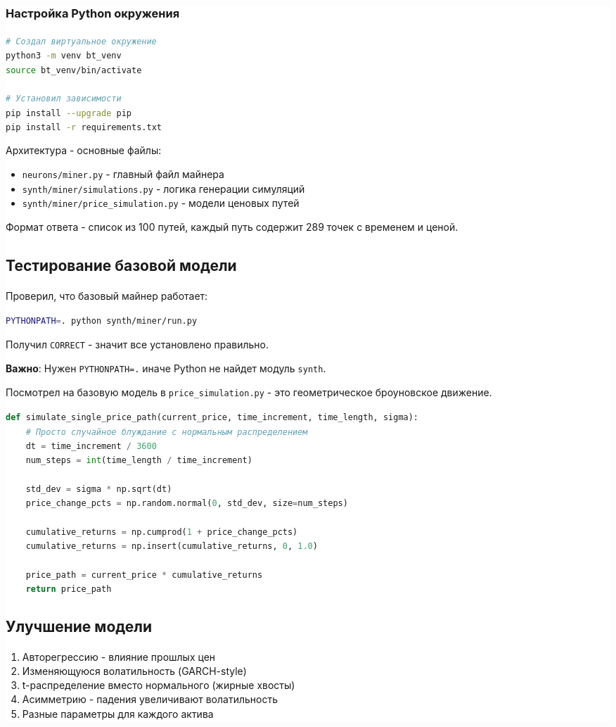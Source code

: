### Настройка Python окружения

```bash
# Создал виртуальное окружение
python3 -m venv bt_venv
source bt_venv/bin/activate

# Установил зависимости
pip install --upgrade pip
pip install -r requirements.txt
```

Архитектура - основные файлы:
- `neurons/miner.py` - главный файл майнера
- `synth/miner/simulations.py` - логика генерации симуляций
- `synth/miner/price_simulation.py` - модели ценовых путей

Формат ответа - список из 100 путей, каждый путь содержит 289 точек с временем и ценой.

## Тестирование базовой модели

Проверил, что базовый майнер работает:

```bash
PYTHONPATH=. python synth/miner/run.py
```

Получил `CORRECT` - значит все установлено правильно.

**Важно**: Нужен `PYTHONPATH=.` иначе Python не найдет модуль `synth`.

Посмотрел на базовую модель в `price_simulation.py` - это геометрическое броуновское движение.

```python
def simulate_single_price_path(current_price, time_increment, time_length, sigma):
    # Просто случайное блуждание с нормальным распределением
    dt = time_increment / 3600  
    num_steps = int(time_length / time_increment)
    
    std_dev = sigma * np.sqrt(dt)
    price_change_pcts = np.random.normal(0, std_dev, size=num_steps)
    
    cumulative_returns = np.cumprod(1 + price_change_pcts)
    cumulative_returns = np.insert(cumulative_returns, 0, 1.0)
    
    price_path = current_price * cumulative_returns
    return price_path
```

## Улучшение модели

1. Авторегрессию - влияние прошлых цен
2. Изменяющуюся волатильность (GARCH-style)
3. t-распределение вместо нормального (жирные хвосты)
4. Асимметрию - падения увеличивают волатильность
5. Разные параметры для каждого актива
